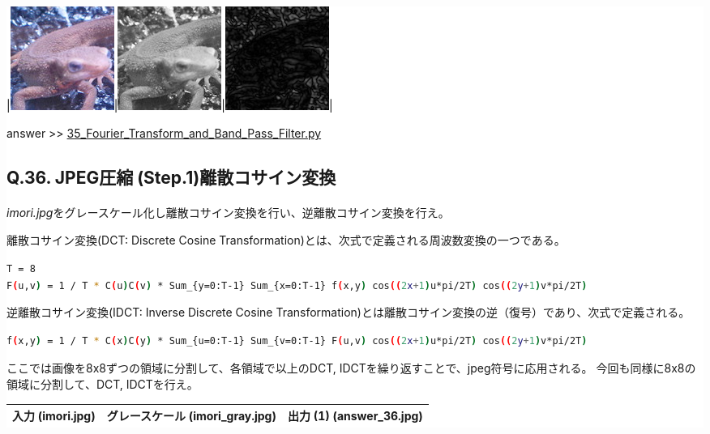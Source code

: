 |![](imori.jpg)|![](imori_gray.jpg)|![](answer_35.jpg)|

answer >> [35_Fourier_Transform_and_Band_Pass_Filter.py](./35_Fourier_Transform_and_Band_Pass_Filter.py)

## Q.36. JPEG圧縮 (Step.1)離散コサイン変換

*imori.jpg*をグレースケール化し離散コサイン変換を行い、逆離散コサイン変換を行え。

離散コサイン変換(DCT: Discrete Cosine Transformation)とは、次式で定義される周波数変換の一つである。

```bash
T = 8
F(u,v) = 1 / T * C(u)C(v) * Sum_{y=0:T-1} Sum_{x=0:T-1} f(x,y) cos((2x+1)u*pi/2T) cos((2y+1)v*pi/2T)
```

逆離散コサイン変換(IDCT: Inverse Discrete Cosine Transformation)とは離散コサイン変換の逆（復号）であり、次式で定義される。

```bash
f(x,y) = 1 / T * C(x)C(y) * Sum_{u=0:T-1} Sum_{v=0:T-1} F(u,v) cos((2x+1)u*pi/2T) cos((2y+1)v*pi/2T)
```

ここでは画像を8x8ずつの領域に分割して、各領域で以上のDCT, IDCTを繰り返すことで、jpeg符号に応用される。
今回も同様に8x8の領域に分割して、DCT, IDCTを行え。

|入力 (imori.jpg)|グレースケール (imori_gray.jpg)|出力 (1) (answer_36.jpg)|
|:---:|:---:|:---:|